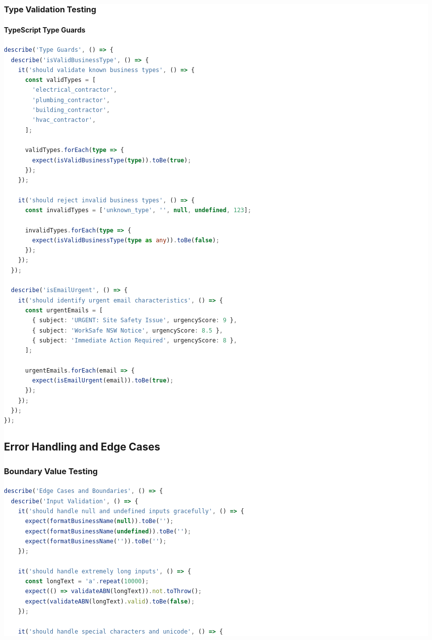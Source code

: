 ### Type Validation Testing

#### TypeScript Type Guards
```typescript
describe('Type Guards', () => {
  describe('isValidBusinessType', () => {
    it('should validate known business types', () => {
      const validTypes = [
        'electrical_contractor',
        'plumbing_contractor', 
        'building_contractor',
        'hvac_contractor',
      ];

      validTypes.forEach(type => {
        expect(isValidBusinessType(type)).toBe(true);
      });
    });

    it('should reject invalid business types', () => {
      const invalidTypes = ['unknown_type', '', null, undefined, 123];
      
      invalidTypes.forEach(type => {
        expect(isValidBusinessType(type as any)).toBe(false);
      });
    });
  });

  describe('isEmailUrgent', () => {
    it('should identify urgent email characteristics', () => {
      const urgentEmails = [
        { subject: 'URGENT: Site Safety Issue', urgencyScore: 9 },
        { subject: 'WorkSafe NSW Notice', urgencyScore: 8.5 },
        { subject: 'Immediate Action Required', urgencyScore: 8 },
      ];

      urgentEmails.forEach(email => {
        expect(isEmailUrgent(email)).toBe(true);
      });
    });
  });
});
```

## Error Handling and Edge Cases

### Boundary Value Testing
```typescript
describe('Edge Cases and Boundaries', () => {
  describe('Input Validation', () => {
    it('should handle null and undefined inputs gracefully', () => {
      expect(formatBusinessName(null)).toBe('');
      expect(formatBusinessName(undefined)).toBe('');
      expect(formatBusinessName('')).toBe('');
    });

    it('should handle extremely long inputs', () => {
      const longText = 'a'.repeat(10000);
      expect(() => validateABN(longText)).not.toThrow();
      expect(validateABN(longText).valid).toBe(false);
    });

    it('should handle special characters and unicode', () => {
```